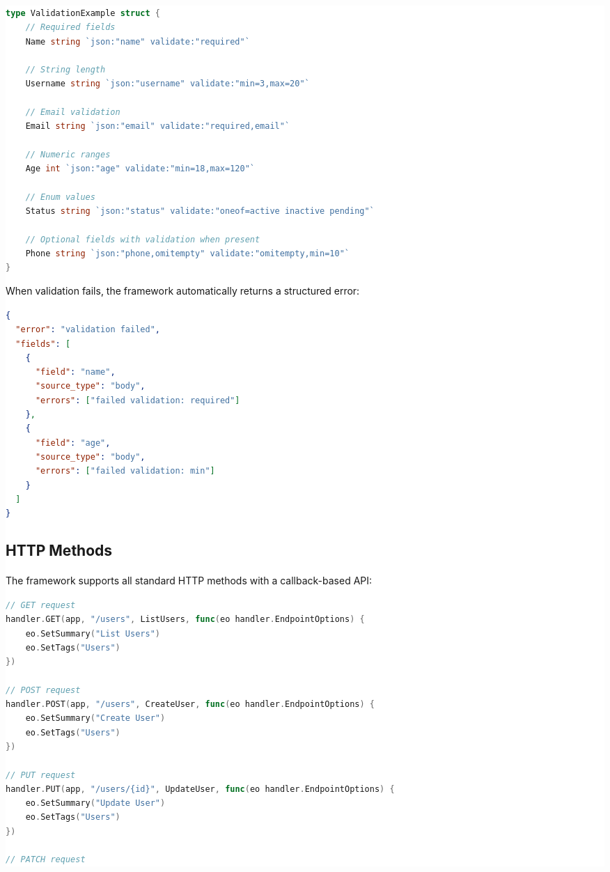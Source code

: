 ```go
type ValidationExample struct {
    // Required fields
    Name string `json:"name" validate:"required"`

    // String length
    Username string `json:"username" validate:"min=3,max=20"`

    // Email validation
    Email string `json:"email" validate:"required,email"`

    // Numeric ranges
    Age int `json:"age" validate:"min=18,max=120"`

    // Enum values
    Status string `json:"status" validate:"oneof=active inactive pending"`

    // Optional fields with validation when present
    Phone string `json:"phone,omitempty" validate:"omitempty,min=10"`
}
```

When validation fails, the framework automatically returns a structured error:

```json
{
  "error": "validation failed",
  "fields": [
    {
      "field": "name",
      "source_type": "body",
      "errors": ["failed validation: required"]
    },
    {
      "field": "age",
      "source_type": "body",
      "errors": ["failed validation: min"]
    }
  ]
}
```

## HTTP Methods

The framework supports all standard HTTP methods with a callback-based API:

```go
// GET request
handler.GET(app, "/users", ListUsers, func(eo handler.EndpointOptions) {
    eo.SetSummary("List Users")
    eo.SetTags("Users")
})

// POST request
handler.POST(app, "/users", CreateUser, func(eo handler.EndpointOptions) {
    eo.SetSummary("Create User")
    eo.SetTags("Users")
})

// PUT request
handler.PUT(app, "/users/{id}", UpdateUser, func(eo handler.EndpointOptions) {
    eo.SetSummary("Update User")
    eo.SetTags("Users")
})

// PATCH request
```